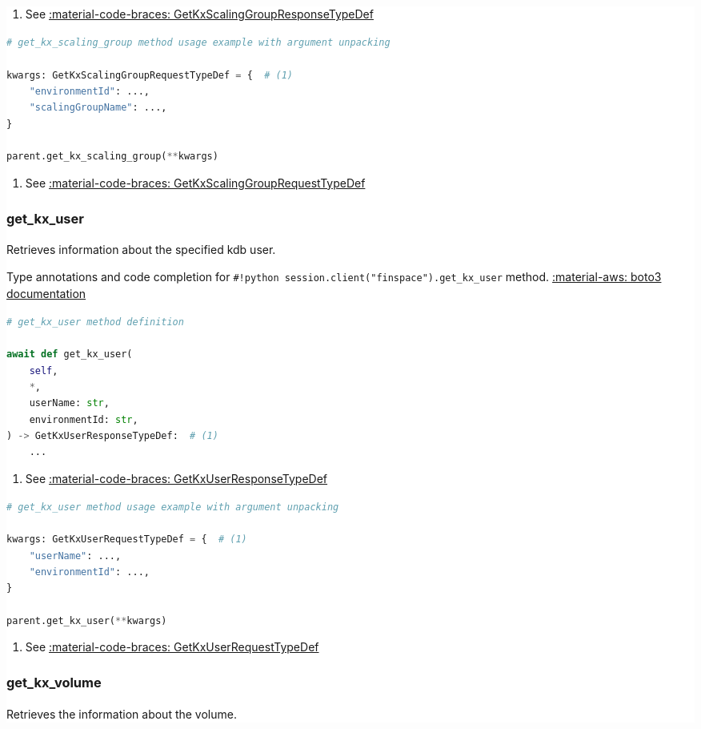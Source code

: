 1. See [:material-code-braces: GetKxScalingGroupResponseTypeDef](./type_defs.md#getkxscalinggroupresponsetypedef)


```python
# get_kx_scaling_group method usage example with argument unpacking

kwargs: GetKxScalingGroupRequestTypeDef = {  # (1)
    "environmentId": ...,
    "scalingGroupName": ...,
}

parent.get_kx_scaling_group(**kwargs)
```

1. See [:material-code-braces: GetKxScalingGroupRequestTypeDef](./type_defs.md#getkxscalinggrouprequesttypedef)

### get\_kx\_user

Retrieves information about the specified kdb user.

Type annotations and code completion for `#!python session.client("finspace").get_kx_user` method.
[:material-aws: boto3 documentation](https://boto3.amazonaws.com/v1/documentation/api/latest/reference/services/finspace.html#Finspace.Client)

```python
# get_kx_user method definition

await def get_kx_user(
    self,
    *,
    userName: str,
    environmentId: str,
) -> GetKxUserResponseTypeDef:  # (1)
    ...
```

1. See [:material-code-braces: GetKxUserResponseTypeDef](./type_defs.md#getkxuserresponsetypedef)


```python
# get_kx_user method usage example with argument unpacking

kwargs: GetKxUserRequestTypeDef = {  # (1)
    "userName": ...,
    "environmentId": ...,
}

parent.get_kx_user(**kwargs)
```

1. See [:material-code-braces: GetKxUserRequestTypeDef](./type_defs.md#getkxuserrequesttypedef)

### get\_kx\_volume

Retrieves the information about the volume.
